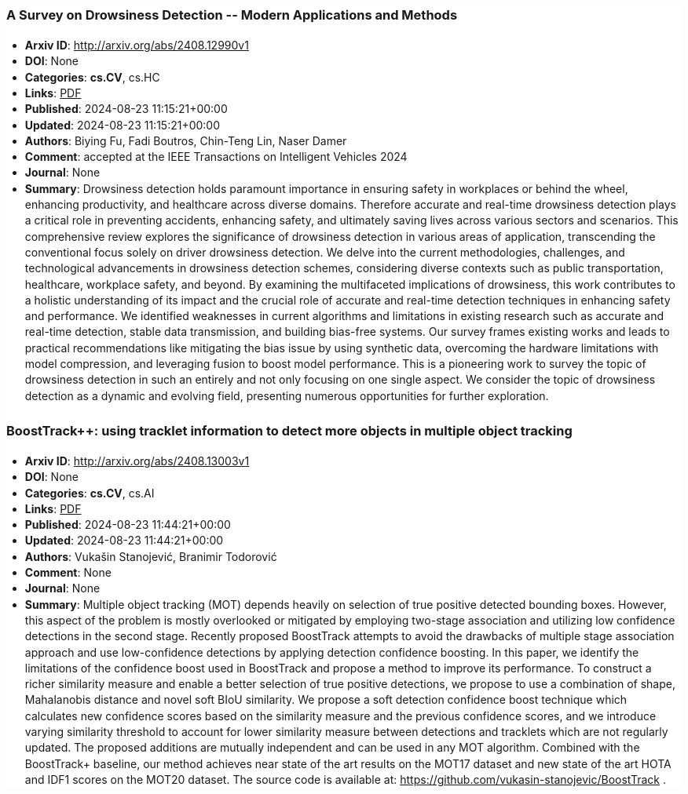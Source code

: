 

### A Survey on Drowsiness Detection -- Modern Applications and Methods
- **Arxiv ID**: http://arxiv.org/abs/2408.12990v1
- **DOI**: None
- **Categories**: **cs.CV**, cs.HC
- **Links**: [PDF](http://arxiv.org/pdf/2408.12990v1)
- **Published**: 2024-08-23 11:15:21+00:00
- **Updated**: 2024-08-23 11:15:21+00:00
- **Authors**: Biying Fu, Fadi Boutros, Chin-Teng Lin, Naser Damer
- **Comment**: accepted at the IEEE Transactions on Intelligent Vehicles 2024
- **Journal**: None
- **Summary**: Drowsiness detection holds paramount importance in ensuring safety in workplaces or behind the wheel, enhancing productivity, and healthcare across diverse domains. Therefore accurate and real-time drowsiness detection plays a critical role in preventing accidents, enhancing safety, and ultimately saving lives across various sectors and scenarios. This comprehensive review explores the significance of drowsiness detection in various areas of application, transcending the conventional focus solely on driver drowsiness detection. We delve into the current methodologies, challenges, and technological advancements in drowsiness detection schemes, considering diverse contexts such as public transportation, healthcare, workplace safety, and beyond. By examining the multifaceted implications of drowsiness, this work contributes to a holistic understanding of its impact and the crucial role of accurate and real-time detection techniques in enhancing safety and performance. We identified weaknesses in current algorithms and limitations in existing research such as accurate and real-time detection, stable data transmission, and building bias-free systems. Our survey frames existing works and leads to practical recommendations like mitigating the bias issue by using synthetic data, overcoming the hardware limitations with model compression, and leveraging fusion to boost model performance. This is a pioneering work to survey the topic of drowsiness detection in such an entirely and not only focusing on one single aspect. We consider the topic of drowsiness detection as a dynamic and evolving field, presenting numerous opportunities for further exploration.



### BoostTrack++: using tracklet information to detect more objects in multiple object tracking
- **Arxiv ID**: http://arxiv.org/abs/2408.13003v1
- **DOI**: None
- **Categories**: **cs.CV**, cs.AI
- **Links**: [PDF](http://arxiv.org/pdf/2408.13003v1)
- **Published**: 2024-08-23 11:44:21+00:00
- **Updated**: 2024-08-23 11:44:21+00:00
- **Authors**: Vukašin Stanojević, Branimir Todorović
- **Comment**: None
- **Journal**: None
- **Summary**: Multiple object tracking (MOT) depends heavily on selection of true positive detected bounding boxes. However, this aspect of the problem is mostly overlooked or mitigated by employing two-stage association and utilizing low confidence detections in the second stage. Recently proposed BoostTrack attempts to avoid the drawbacks of multiple stage association approach and use low-confidence detections by applying detection confidence boosting. In this paper, we identify the limitations of the confidence boost used in BoostTrack and propose a method to improve its performance. To construct a richer similarity measure and enable a better selection of true positive detections, we propose to use a combination of shape, Mahalanobis distance and novel soft BIoU similarity. We propose a soft detection confidence boost technique which calculates new confidence scores based on the similarity measure and the previous confidence scores, and we introduce varying similarity threshold to account for lower similarity measure between detections and tracklets which are not regularly updated. The proposed additions are mutually independent and can be used in any MOT algorithm.   Combined with the BoostTrack+ baseline, our method achieves near state of the art results on the MOT17 dataset and new state of the art HOTA and IDF1 scores on the MOT20 dataset.   The source code is available at: https://github.com/vukasin-stanojevic/BoostTrack .
